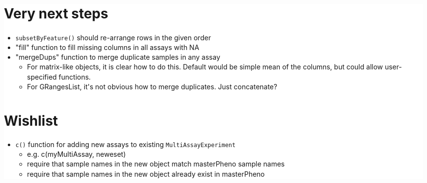 # Very next steps
* `subsetByFeature()` should re-arrange rows in the given order
* "fill" function to fill missing columns in all assays with NA
* "mergeDups" function to merge duplicate samples in any assay
    + For matrix-like objects, it is clear how to do this. Default would be simple mean of the columns, but could allow user-specified functions.
    + For GRangesList, it's not obvious how to merge duplicates.  Just concatenate?

# Wishlist

* `c()` function for adding new assays to existing `MultiAssayExperiment`
    + e.g. c(myMultiAssay, neweset)
    + require that sample names in the new object match masterPheno sample names
    + require that sample names in the new object already exist in masterPheno
